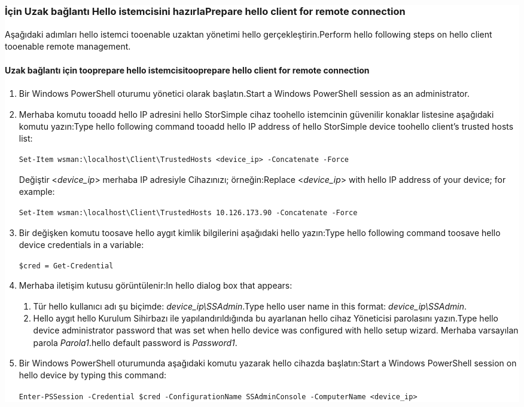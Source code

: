 ### <a name="prepare-hello-client-for-remote-connection"></a><span data-ttu-id="10cdb-154">İçin Uzak bağlantı Hello istemcisini hazırla</span><span class="sxs-lookup"><span data-stu-id="10cdb-154">Prepare hello client for remote connection</span></span>
<span data-ttu-id="10cdb-155">Aşağıdaki adımları hello istemci tooenable uzaktan yönetimi hello gerçekleştirin.</span><span class="sxs-lookup"><span data-stu-id="10cdb-155">Perform hello following steps on hello client tooenable remote management.</span></span>

#### <a name="tooprepare-hello-client-for-remote-connection"></a><span data-ttu-id="10cdb-156">Uzak bağlantı için tooprepare hello istemcisi</span><span class="sxs-lookup"><span data-stu-id="10cdb-156">tooprepare hello client for remote connection</span></span>
1. <span data-ttu-id="10cdb-157">Bir Windows PowerShell oturumu yönetici olarak başlatın.</span><span class="sxs-lookup"><span data-stu-id="10cdb-157">Start a Windows PowerShell session as an administrator.</span></span>
2. <span data-ttu-id="10cdb-158">Merhaba komutu tooadd hello IP adresini hello StorSimple cihaz toohello istemcinin güvenilir konaklar listesine aşağıdaki komutu yazın:</span><span class="sxs-lookup"><span data-stu-id="10cdb-158">Type hello following command tooadd hello IP address of hello StorSimple device toohello client’s trusted hosts list:</span></span>
   
     `Set-Item wsman:\localhost\Client\TrustedHosts <device_ip> -Concatenate -Force`
   
     <span data-ttu-id="10cdb-159">Değiştir <*device_ip*> merhaba IP adresiyle Cihazınızı; örneğin:</span><span class="sxs-lookup"><span data-stu-id="10cdb-159">Replace <*device_ip*> with hello IP address of your device; for example:</span></span> 
   
     `Set-Item wsman:\localhost\Client\TrustedHosts 10.126.173.90 -Concatenate -Force`
3. <span data-ttu-id="10cdb-160">Bir değişken komutu toosave hello aygıt kimlik bilgilerini aşağıdaki hello yazın:</span><span class="sxs-lookup"><span data-stu-id="10cdb-160">Type hello following command toosave hello device credentials in a variable:</span></span> 
   
    ```
    $cred = Get-Credential
    ```
    
4. <span data-ttu-id="10cdb-161">Merhaba iletişim kutusu görüntülenir:</span><span class="sxs-lookup"><span data-stu-id="10cdb-161">In hello dialog box that appears:</span></span>
   
   1. <span data-ttu-id="10cdb-162">Tür hello kullanıcı adı şu biçimde: *device_ip\SSAdmin*.</span><span class="sxs-lookup"><span data-stu-id="10cdb-162">Type hello user name in this format: *device_ip\SSAdmin*.</span></span>
   2. <span data-ttu-id="10cdb-163">Hello aygıt hello Kurulum Sihirbazı ile yapılandırıldığında bu ayarlanan hello cihaz Yöneticisi parolasını yazın.</span><span class="sxs-lookup"><span data-stu-id="10cdb-163">Type hello device administrator password that was set when hello device was configured with hello setup wizard.</span></span> <span data-ttu-id="10cdb-164">Merhaba varsayılan parola *Parola1*.</span><span class="sxs-lookup"><span data-stu-id="10cdb-164">hello default password is *Password1*.</span></span>
5. <span data-ttu-id="10cdb-165">Bir Windows PowerShell oturumunda aşağıdaki komutu yazarak hello cihazda başlatın:</span><span class="sxs-lookup"><span data-stu-id="10cdb-165">Start a Windows PowerShell session on hello device by typing this command:</span></span>
   
     `Enter-PSSession -Credential $cred -ConfigurationName SSAdminConsole -ComputerName <device_ip>`
   